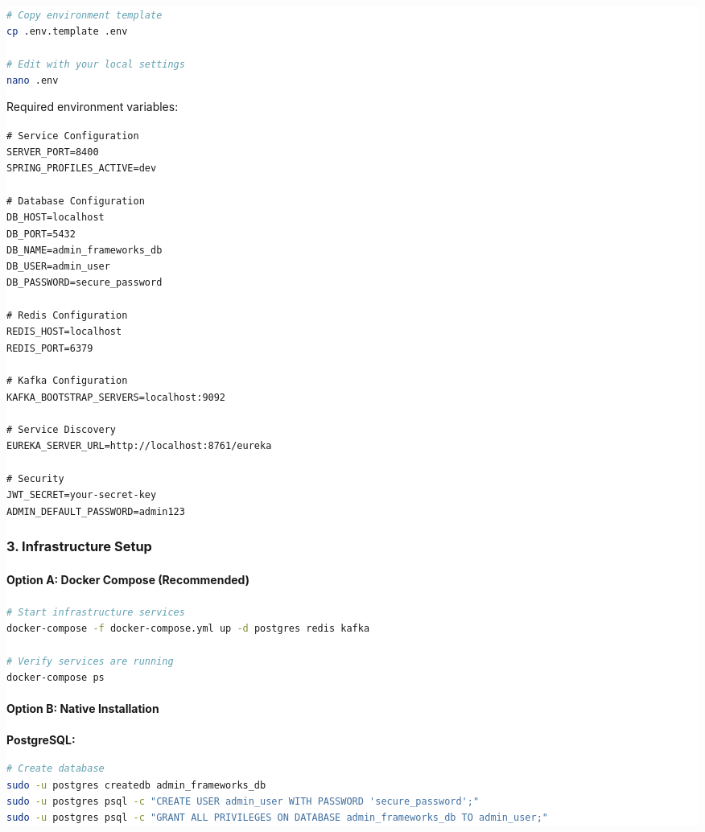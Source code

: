 ```bash
# Copy environment template
cp .env.template .env

# Edit with your local settings
nano .env
```

Required environment variables:
```properties
# Service Configuration
SERVER_PORT=8400
SPRING_PROFILES_ACTIVE=dev

# Database Configuration
DB_HOST=localhost
DB_PORT=5432
DB_NAME=admin_frameworks_db
DB_USER=admin_user
DB_PASSWORD=secure_password

# Redis Configuration
REDIS_HOST=localhost
REDIS_PORT=6379

# Kafka Configuration
KAFKA_BOOTSTRAP_SERVERS=localhost:9092

# Service Discovery
EUREKA_SERVER_URL=http://localhost:8761/eureka

# Security
JWT_SECRET=your-secret-key
ADMIN_DEFAULT_PASSWORD=admin123
```

### 3. Infrastructure Setup

#### Option A: Docker Compose (Recommended)

```bash
# Start infrastructure services
docker-compose -f docker-compose.yml up -d postgres redis kafka

# Verify services are running
docker-compose ps
```

#### Option B: Native Installation

**PostgreSQL:**
```bash
# Create database
sudo -u postgres createdb admin_frameworks_db
sudo -u postgres psql -c "CREATE USER admin_user WITH PASSWORD 'secure_password';"
sudo -u postgres psql -c "GRANT ALL PRIVILEGES ON DATABASE admin_frameworks_db TO admin_user;"
```
